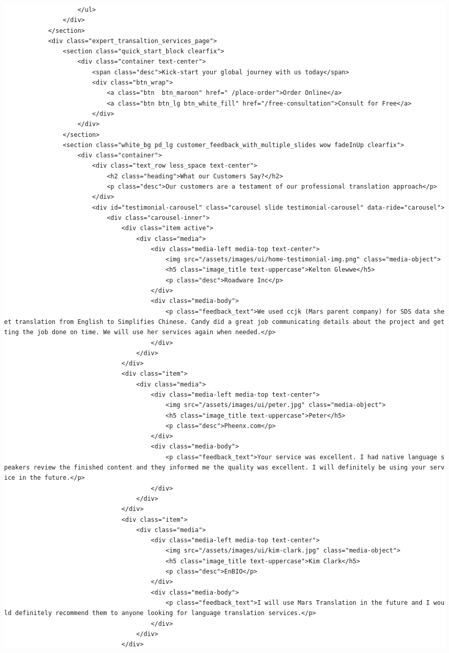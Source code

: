                         </ul>
                    </div>
                </section>
                <div class="expert_transaltion_services_page">
                    <section class="quick_start_block clearfix">
                        <div class="container text-center">
                            <span class="desc">Kick-start your global journey with us today</span>
                            <div class="btn_wrap">
                                <a class="btn  btn_maroon" href=" /place-order">Order Online</a>
                                <a class="btn btn_lg btn_white_fill" href="/free-consultation">Consult for Free</a>
                            </div>
                        </div>
                    </section>
                    <section class="white_bg pd_lg customer_feedback_with_multiple_slides wow fadeInUp clearfix">
                        <div class="container">
                            <div class="text_row less_space text-center">
                                <h2 class="heading">What our Customers Say?</h2>
                                <p class="desc">Our customers are a testament of our professional translation approach</p>
                            </div>
                            <div id="testimonial-carousel" class="carousel slide testimonial-carousel" data-ride="carousel">
                                <div class="carousel-inner">
                                    <div class="item active">
                                        <div class="media">
                                            <div class="media-left media-top text-center">
                                                <img src="/assets/images/ui/home-testimonial-img.png" class="media-object">
                                                <h5 class="image_title text-uppercase">Kelton Glewwe</h5>
                                                <p class="desc">Roadware Inc</p>
                                            </div>
                                            <div class="media-body">
                                                <p class="feedback_text">We used ccjk (Mars parent company) for SDS data sheet translation from English to Simplifies Chinese. Candy did a great job communicating details about the project and getting the job done on time. We will use her services again when needed.</p>
                                            </div>
                                        </div>
                                    </div>
                                    <div class="item">
                                        <div class="media">
                                            <div class="media-left media-top text-center">
                                                <img src="/assets/images/ui/peter.jpg" class="media-object">
                                                <h5 class="image_title text-uppercase">Peter</h5>
                                                <p class="desc">Pheenx.com</p>
                                            </div>
                                            <div class="media-body">
                                                <p class="feedback_text">Your service was excellent. I had native language speakers review the finished content and they informed me the quality was excellent. I will definitely be using your service in the future.</p>
                                            </div>
                                        </div>
                                    </div>
                                    <div class="item">
                                        <div class="media">
                                            <div class="media-left media-top text-center">
                                                <img src="/assets/images/ui/kim-clark.jpg" class="media-object">
                                                <h5 class="image_title text-uppercase">Kim Clark</h5>
                                                <p class="desc">EnBIO</p>
                                            </div>
                                            <div class="media-body">
                                                <p class="feedback_text">I will use Mars Translation in the future and I would definitely recommend them to anyone looking for language translation services.</p>
                                            </div>
                                        </div>
                                    </div>